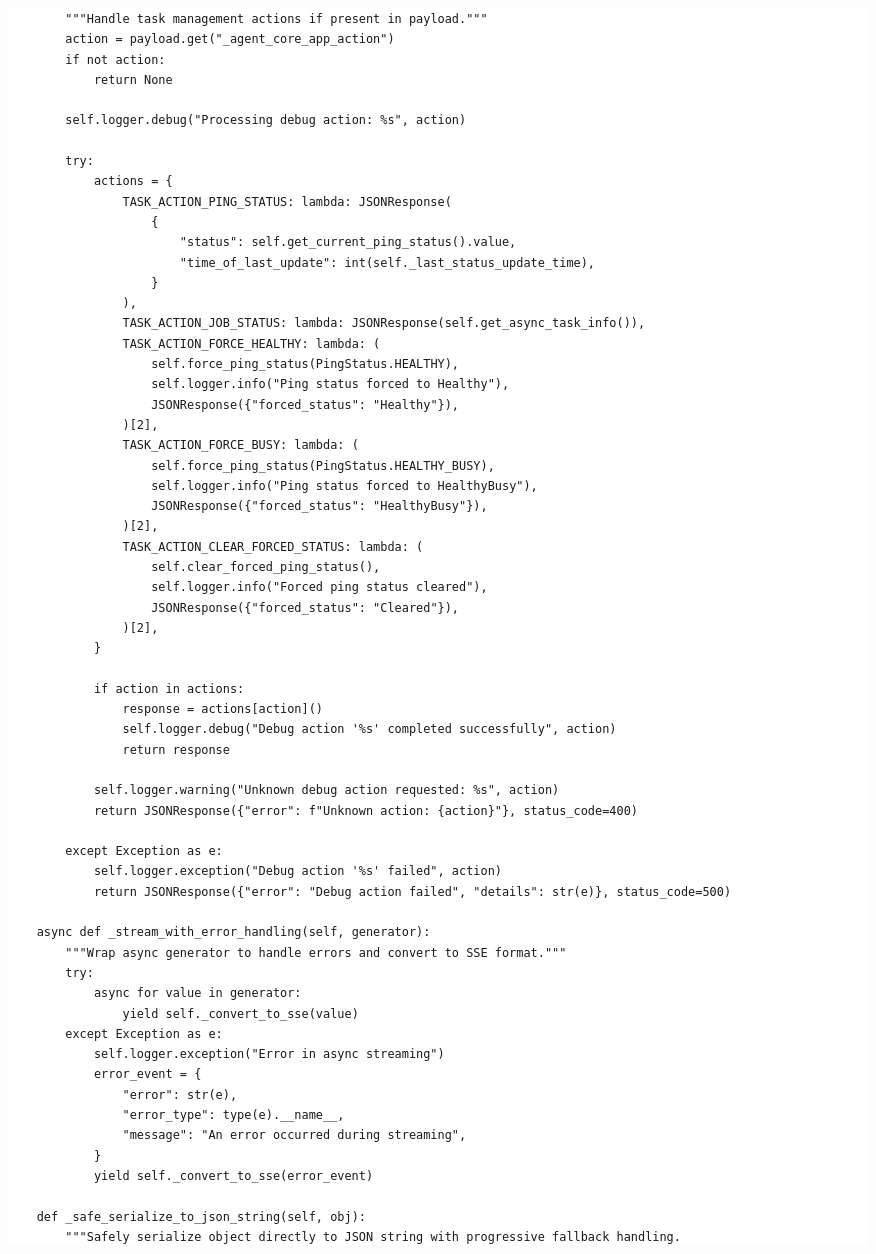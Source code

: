 ```
        """Handle task management actions if present in payload."""
        action = payload.get("_agent_core_app_action")
        if not action:
            return None

        self.logger.debug("Processing debug action: %s", action)

        try:
            actions = {
                TASK_ACTION_PING_STATUS: lambda: JSONResponse(
                    {
                        "status": self.get_current_ping_status().value,
                        "time_of_last_update": int(self._last_status_update_time),
                    }
                ),
                TASK_ACTION_JOB_STATUS: lambda: JSONResponse(self.get_async_task_info()),
                TASK_ACTION_FORCE_HEALTHY: lambda: (
                    self.force_ping_status(PingStatus.HEALTHY),
                    self.logger.info("Ping status forced to Healthy"),
                    JSONResponse({"forced_status": "Healthy"}),
                )[2],
                TASK_ACTION_FORCE_BUSY: lambda: (
                    self.force_ping_status(PingStatus.HEALTHY_BUSY),
                    self.logger.info("Ping status forced to HealthyBusy"),
                    JSONResponse({"forced_status": "HealthyBusy"}),
                )[2],
                TASK_ACTION_CLEAR_FORCED_STATUS: lambda: (
                    self.clear_forced_ping_status(),
                    self.logger.info("Forced ping status cleared"),
                    JSONResponse({"forced_status": "Cleared"}),
                )[2],
            }

            if action in actions:
                response = actions[action]()
                self.logger.debug("Debug action '%s' completed successfully", action)
                return response

            self.logger.warning("Unknown debug action requested: %s", action)
            return JSONResponse({"error": f"Unknown action: {action}"}, status_code=400)

        except Exception as e:
            self.logger.exception("Debug action '%s' failed", action)
            return JSONResponse({"error": "Debug action failed", "details": str(e)}, status_code=500)

    async def _stream_with_error_handling(self, generator):
        """Wrap async generator to handle errors and convert to SSE format."""
        try:
            async for value in generator:
                yield self._convert_to_sse(value)
        except Exception as e:
            self.logger.exception("Error in async streaming")
            error_event = {
                "error": str(e),
                "error_type": type(e).__name__,
                "message": "An error occurred during streaming",
            }
            yield self._convert_to_sse(error_event)

    def _safe_serialize_to_json_string(self, obj):
        """Safely serialize object directly to JSON string with progressive fallback handling.

```